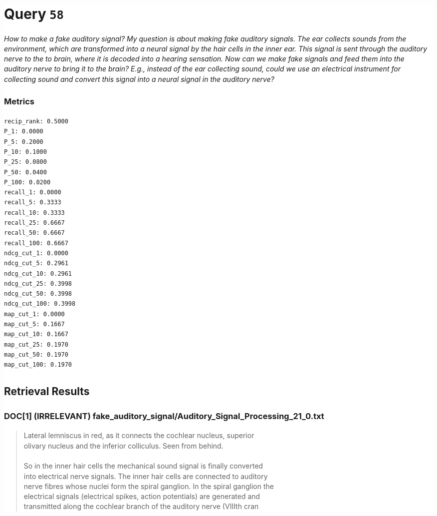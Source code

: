 # Query `58`

*How to make a fake auditory signal?
My question is about making fake auditory signals. The ear collects sounds from the environment, which are transformed into a neural signal by the hair cells in the inner ear. This signal is sent through the auditory nerve to the to brain, where it is decoded into a hearing sensation.
Now can we make fake signals and feed them into the auditory nerve to bring it to the brain? E.g., instead of the ear collecting sound, could we use an electrical instrument for collecting sound and convert this signal into a neural signal in the auditory nerve?*

### Metrics

```
recip_rank: 0.5000
P_1: 0.0000
P_5: 0.2000
P_10: 0.1000
P_25: 0.0800
P_50: 0.0400
P_100: 0.0200
recall_1: 0.0000
recall_5: 0.3333
recall_10: 0.3333
recall_25: 0.6667
recall_50: 0.6667
recall_100: 0.6667
ndcg_cut_1: 0.0000
ndcg_cut_5: 0.2961
ndcg_cut_10: 0.2961
ndcg_cut_25: 0.3998
ndcg_cut_50: 0.3998
ndcg_cut_100: 0.3998
map_cut_1: 0.0000
map_cut_5: 0.1667
map_cut_10: 0.1667
map_cut_25: 0.1970
map_cut_50: 0.1970
map_cut_100: 0.1970
```

## Retrieval Results

### DOC[1] (IRRELEVANT) fake_auditory_signal/Auditory_Signal_Processing_21_0.txt
> Lateral lemniscus in red, as it connects the cochlear nucleus, superior<br>olivary nucleus and the inferior colliculus. Seen from behind.<br><br>So in the inner hair cells the mechanical sound signal is finally converted<br>into electrical nerve signals. The inner hair cells are connected to auditory<br>nerve fibres whose nuclei form the spiral ganglion. In the spiral ganglion the<br>electrical signals (electrical spikes, action potentials) are generated and<br>transmitted along the cochlear branch of the auditory nerve (VIIIth cran
